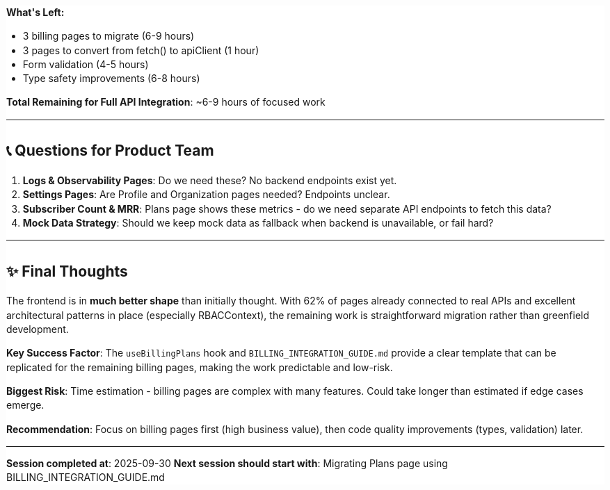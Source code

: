 **What's Left:**
- 3 billing pages to migrate (6-9 hours)
- 3 pages to convert from fetch() to apiClient (1 hour)
- Form validation (4-5 hours)
- Type safety improvements (6-8 hours)

**Total Remaining for Full API Integration**: ~6-9 hours of focused work

---

## 📞 Questions for Product Team

1. **Logs & Observability Pages**: Do we need these? No backend endpoints exist yet.
2. **Settings Pages**: Are Profile and Organization pages needed? Endpoints unclear.
3. **Subscriber Count & MRR**: Plans page shows these metrics - do we need separate API endpoints to fetch this data?
4. **Mock Data Strategy**: Should we keep mock data as fallback when backend is unavailable, or fail hard?

---

## ✨ Final Thoughts

The frontend is in **much better shape** than initially thought. With 62% of pages already connected to real APIs and excellent architectural patterns in place (especially RBACContext), the remaining work is straightforward migration rather than greenfield development.

**Key Success Factor**: The `useBillingPlans` hook and `BILLING_INTEGRATION_GUIDE.md` provide a clear template that can be replicated for the remaining billing pages, making the work predictable and low-risk.

**Biggest Risk**: Time estimation - billing pages are complex with many features. Could take longer than estimated if edge cases emerge.

**Recommendation**: Focus on billing pages first (high business value), then code quality improvements (types, validation) later.

---

**Session completed at**: 2025-09-30
**Next session should start with**: Migrating Plans page using BILLING_INTEGRATION_GUIDE.md